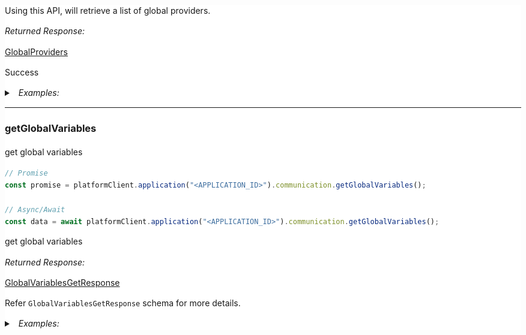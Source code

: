 




Using this API, will retrieve a list of global providers.

*Returned Response:*




[GlobalProviders](#GlobalProviders)

Success




<details><summary><i>&nbsp; Examples:</i></summary></details>









---


### getGlobalVariables
get global variables



```javascript
// Promise
const promise = platformClient.application("<APPLICATION_ID>").communication.getGlobalVariables();

// Async/Await
const data = await platformClient.application("<APPLICATION_ID>").communication.getGlobalVariables();
```






get global variables

*Returned Response:*




[GlobalVariablesGetResponse](#GlobalVariablesGetResponse)

Refer `GlobalVariablesGetResponse` schema for more details.




<details><summary><i>&nbsp; Examples:</i></summary></details>







